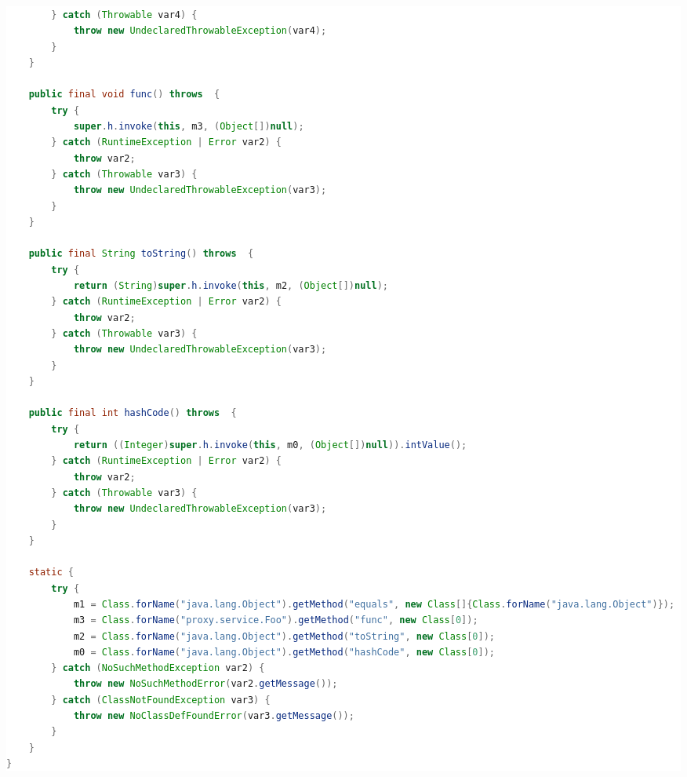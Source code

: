 ```java
        } catch (Throwable var4) {
            throw new UndeclaredThrowableException(var4);
        }
    }
 
    public final void func() throws  {
        try {
            super.h.invoke(this, m3, (Object[])null);
        } catch (RuntimeException | Error var2) {
            throw var2;
        } catch (Throwable var3) {
            throw new UndeclaredThrowableException(var3);
        }
    }
 
    public final String toString() throws  {
        try {
            return (String)super.h.invoke(this, m2, (Object[])null);
        } catch (RuntimeException | Error var2) {
            throw var2;
        } catch (Throwable var3) {
            throw new UndeclaredThrowableException(var3);
        }
    }
 
    public final int hashCode() throws  {
        try {
            return ((Integer)super.h.invoke(this, m0, (Object[])null)).intValue();
        } catch (RuntimeException | Error var2) {
            throw var2;
        } catch (Throwable var3) {
            throw new UndeclaredThrowableException(var3);
        }
    }
 
    static {
        try {
            m1 = Class.forName("java.lang.Object").getMethod("equals", new Class[]{Class.forName("java.lang.Object")});
            m3 = Class.forName("proxy.service.Foo").getMethod("func", new Class[0]);
            m2 = Class.forName("java.lang.Object").getMethod("toString", new Class[0]);
            m0 = Class.forName("java.lang.Object").getMethod("hashCode", new Class[0]);
        } catch (NoSuchMethodException var2) {
            throw new NoSuchMethodError(var2.getMessage());
        } catch (ClassNotFoundException var3) {
            throw new NoClassDefFoundError(var3.getMessage());
        }
    }
}


```
